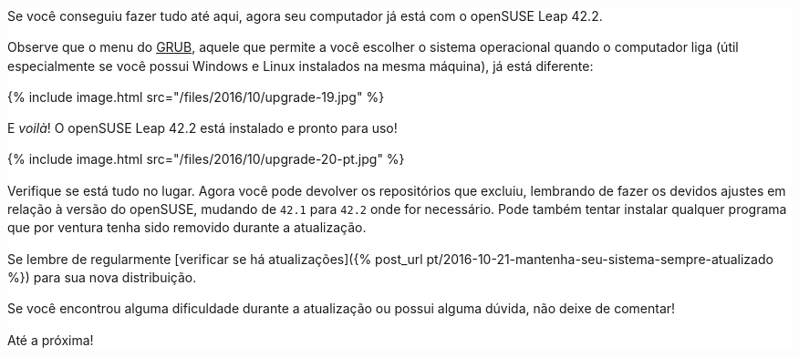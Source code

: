 Se você conseguiu fazer tudo até aqui, agora seu computador já está com o openSUSE Leap 42.2.

Observe que o menu do [GRUB][grub], aquele que permite a você escolher o sistema operacional quando o computador liga (útil especialmente se você possui Windows e Linux instalados na mesma máquina), já está diferente:

{% include image.html src="/files/2016/10/upgrade-19.jpg" %}

E *voilà*! O openSUSE Leap 42.2 está instalado e pronto para uso!

{% include image.html src="/files/2016/10/upgrade-20-pt.jpg" %}

Verifique se está tudo no lugar. Agora você pode devolver os repositórios que excluiu, lembrando de fazer os devidos ajustes em relação à versão do openSUSE, mudando de `42.1` para `42.2` onde for necessário. Pode também tentar instalar qualquer programa que por ventura tenha sido removido durante a atualização.

Se lembre de regularmente [verificar se há atualizações]({% post_url pt/2016-10-21-mantenha-seu-sistema-sempre-atualizado %}) para sua nova distribuição.

Se você encontrou alguma dificuldade durante a atualização ou possui alguma dúvida, não deixe de comentar!

Até a próxima!

[opensuse]:             https://www.opensuse.org
[opensuse-123]:         https://news.opensuse.org/2013/03/13/opensuse-12-3-free-open-and-awesome/
[opensuse-422-rc1]:     https://news.opensuse.org/2016/10/18/release-candidate-available-for-opensuse-leap-42-2/
[opensuse-roadmap]:     https://en.opensuse.org/openSUSE:Roadmap
[system-upgrade]:       https://en.opensuse.org/SDB:System_upgrade
[debian]:               https://www.debian.org/
[most-annoying-bugs]:   https://en.opensuse.org/openSUSE:Most_annoying_bugs
[release-notes]:        https://en.opensuse.org/openSUSE:Release_Notes
[konsole]:              https://www.kde.org/applications/system/konsole/
[windows]:              https://www.microsoft.com/pt-br/windows/
[official-repos]:       https://en.opensuse.org/Package_repositories#Official_Repositories
[third-party-repos]:    https://en.opensuse.org/Additional_package_repositories
[oss]:                  https://pt.wikipedia.org/wiki/Software_de_código_aberto
[repo-oss]:             http://download.opensuse.org/distribution/leap/42.2/repo/oss/
[repo-update]:          http://download.opensuse.org/update/leap/42.2/oss/
[url]:                  https://pt.wikipedia.org/wiki/URL
[opensuse-license]:     https://en.opensuse.org/openSUSE:License
[terminal]:             http://www.hardware.com.br/livros/linux/usando-terminal.html
[runlevel]:             http://www.hardware.com.br/termos/runlevel
[switch-runlevel]:      https://en.opensuse.org/SDB:Switch_runlevel
[grub]:                 https://www.gnu.org/software/grub/
